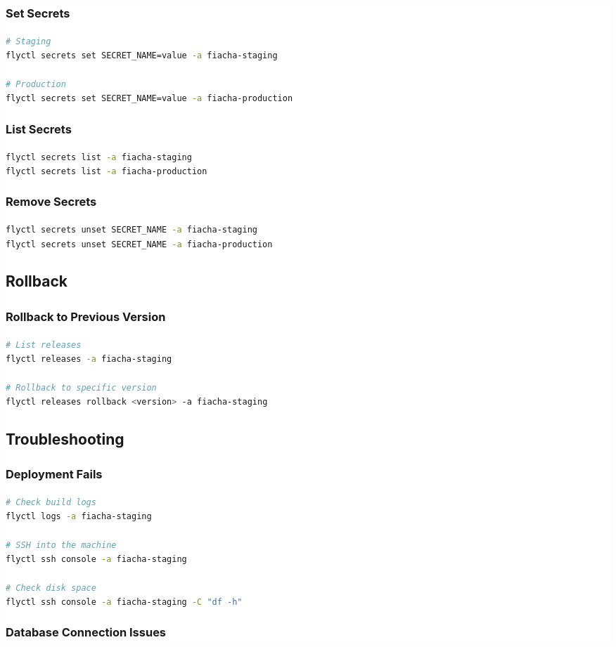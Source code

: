 ### Set Secrets

```bash
# Staging
flyctl secrets set SECRET_NAME=value -a fiacha-staging

# Production
flyctl secrets set SECRET_NAME=value -a fiacha-production
```

### List Secrets

```bash
flyctl secrets list -a fiacha-staging
flyctl secrets list -a fiacha-production
```

### Remove Secrets

```bash
flyctl secrets unset SECRET_NAME -a fiacha-staging
flyctl secrets unset SECRET_NAME -a fiacha-production
```

## Rollback

### Rollback to Previous Version

```bash
# List releases
flyctl releases -a fiacha-staging

# Rollback to specific version
flyctl releases rollback <version> -a fiacha-staging
```

## Troubleshooting

### Deployment Fails

```bash
# Check build logs
flyctl logs -a fiacha-staging

# SSH into the machine
flyctl ssh console -a fiacha-staging

# Check disk space
flyctl ssh console -a fiacha-staging -C "df -h"
```

### Database Connection Issues
